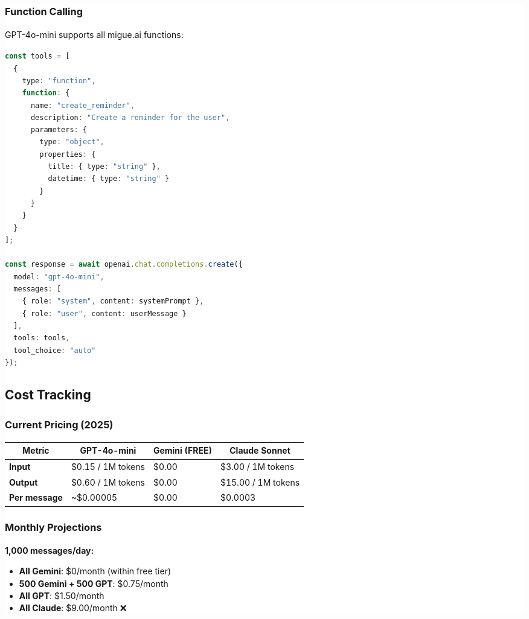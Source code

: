 ### Function Calling

GPT-4o-mini supports all migue.ai functions:

```typescript
const tools = [
  {
    type: "function",
    function: {
      name: "create_reminder",
      description: "Create a reminder for the user",
      parameters: {
        type: "object",
        properties: {
          title: { type: "string" },
          datetime: { type: "string" }
        }
      }
    }
  }
];

const response = await openai.chat.completions.create({
  model: "gpt-4o-mini",
  messages: [
    { role: "system", content: systemPrompt },
    { role: "user", content: userMessage }
  ],
  tools: tools,
  tool_choice: "auto"
});
```

## Cost Tracking

### Current Pricing (2025)

| Metric | GPT-4o-mini | Gemini (FREE) | Claude Sonnet |
|--------|-------------|---------------|---------------|
| **Input** | $0.15 / 1M tokens | $0.00 | $3.00 / 1M tokens |
| **Output** | $0.60 / 1M tokens | $0.00 | $15.00 / 1M tokens |
| **Per message** | ~$0.00005 | $0.00 | $0.0003 |

### Monthly Projections

**1,000 messages/day:**
- **All Gemini**: $0/month (within free tier)
- **500 Gemini + 500 GPT**: $0.75/month
- **All GPT**: $1.50/month
- **All Claude**: $9.00/month ❌
